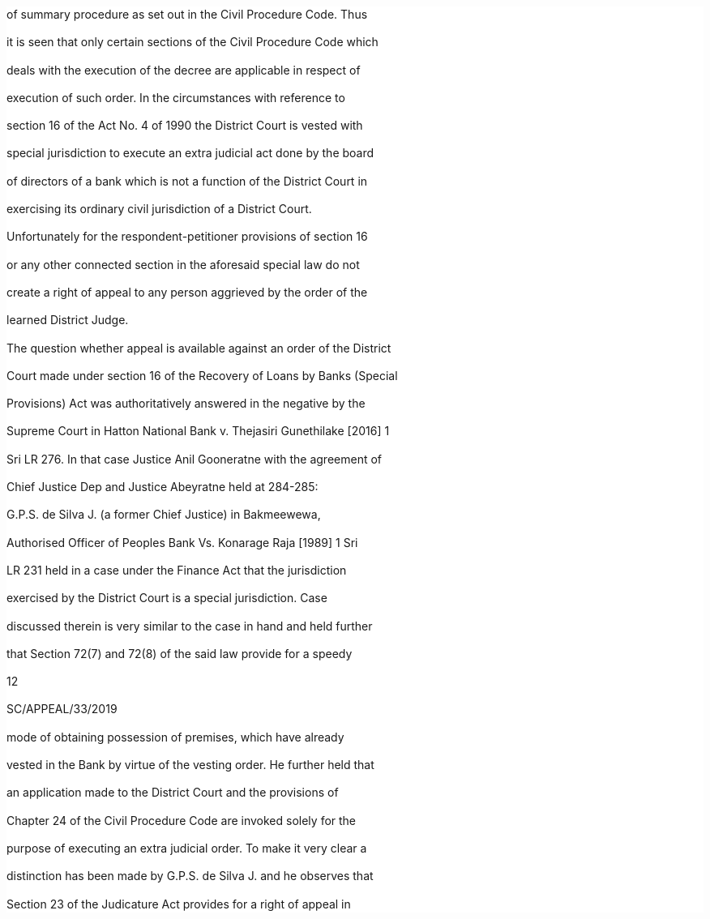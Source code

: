 of summary procedure as set out in the Civil Procedure Code. Thus

it is seen that only certain sections of the Civil Procedure Code which

deals with the execution of the decree are applicable in respect of

execution of such order. In the circumstances with reference to

section 16 of the Act No. 4 of 1990 the District Court is vested with

special jurisdiction to execute an extra judicial act done by the board

of directors of a bank which is not a function of the District Court in

exercising its ordinary civil jurisdiction of a District Court.

Unfortunately for the respondent-petitioner provisions of section 16

or any other connected section in the aforesaid special law do not

create a right of appeal to any person aggrieved by the order of the

learned District Judge.

The question whether appeal is available against an order of the District

Court made under section 16 of the Recovery of Loans by Banks (Special

Provisions) Act was authoritatively answered in the negative by the

Supreme Court in Hatton National Bank v. Thejasiri Gunethilake [2016] 1

Sri LR 276. In that case Justice Anil Gooneratne with the agreement of

Chief Justice Dep and Justice Abeyratne held at 284-285:

G.P.S. de Silva J. (a former Chief Justice) in Bakmeewewa,

Authorised Officer of Peoples Bank Vs. Konarage Raja [1989] 1 Sri

LR 231 held in a case under the Finance Act that the jurisdiction

exercised by the District Court is a special jurisdiction. Case

discussed therein is very similar to the case in hand and held further

that Section 72(7) and 72(8) of the said law provide for a speedy

12

SC/APPEAL/33/2019

mode of obtaining possession of premises, which have already

vested in the Bank by virtue of the vesting order. He further held that

an application made to the District Court and the provisions of

Chapter 24 of the Civil Procedure Code are invoked solely for the

purpose of executing an extra judicial order. To make it very clear a

distinction has been made by G.P.S. de Silva J. and he observes that

Section 23 of the Judicature Act provides for a right of appeal in
